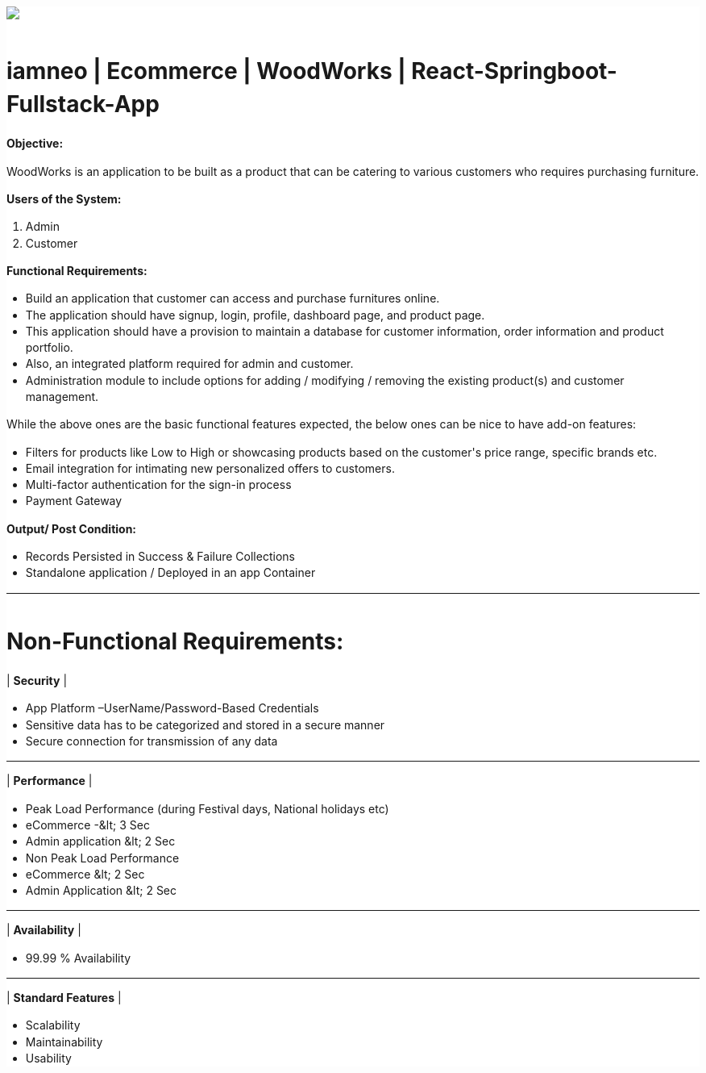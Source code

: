 ![](https://bn1305files.storage.live.com/y4mzAYxmbIIC_nmvccsxcMxIn078c3vVvo2hjmltqaoRhEtWlZnI3JdbZUICY8PZjRjDjzi6d47a7zaC2NaTN9AaLfskm8L0JfZYbvlVV9x9FK4MITpOUlH2De2JA_E0Cx8wETaL1rGxOma5KhqurIUC9RHIZDz5CTBIExxgZ37CNy0EUsamWWWsrg03qQy3hRe?width=369&height=137&cropmode=none)
# iamneo | Ecommerce | WoodWorks | React-Springboot-Fullstack-App


**Objective:**

WoodWorks is an application to be built as a product that can be catering to various customers who requires purchasing furniture.

**Users of the System:**

1. Admin
2. Customer

**Functional Requirements:**

- Build an application that customer can access and purchase furnitures online.
- The application should have signup, login, profile, dashboard page, and product page.
- This application should have a provision to maintain a database for customer information, order information and product portfolio.
- Also, an integrated platform required for admin and customer.
- Administration module to include options for adding / modifying / removing the existing product(s) and customer management.

While the above ones are the basic functional features expected, the below ones can be nice to have add-on features:

- Filters for products like Low to High or showcasing products based on the customer&#39;s price range, specific brands etc.
- Email integration for intimating new personalized offers to customers.
- Multi-factor authentication for the sign-in process
- Payment Gateway

**Output/ Post Condition:**

- Records Persisted in Success &amp; Failure Collections
- Standalone application / Deployed in an app Container
---

# Non-Functional Requirements:

| **Security** |
- App Platform –UserName/Password-Based Credentials
- Sensitive data has to be categorized and stored in a secure manner
- Secure connection for transmission of any data
 ***
| **Performance** |
- Peak Load Performance (during Festival days, National holidays etc)
- eCommerce -\&lt; 3 Sec
- Admin application \&lt; 2 Sec
- Non Peak Load Performance
- eCommerce \&lt; 2 Sec
- Admin Application \&lt; 2 Sec
***
| **Availability** |
- 99.99 % Availability
***
| **Standard Features** |
- Scalability
- Maintainability
- Usability